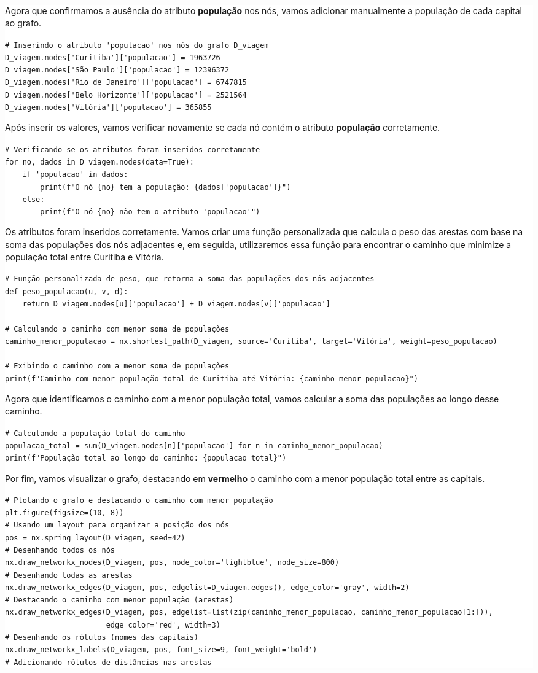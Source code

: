 Agora que confirmamos a ausência do atributo **população** nos nós, vamos adicionar manualmente a população de cada capital ao grafo.

```{code-cell}
# Inserindo o atributo 'populacao' nos nós do grafo D_viagem
D_viagem.nodes['Curitiba']['populacao'] = 1963726
D_viagem.nodes['São Paulo']['populacao'] = 12396372
D_viagem.nodes['Rio de Janeiro']['populacao'] = 6747815
D_viagem.nodes['Belo Horizonte']['populacao'] = 2521564
D_viagem.nodes['Vitória']['populacao'] = 365855
```

Após inserir os valores, vamos verificar novamente se cada nó contém o atributo **população** corretamente.

```{code-cell}
# Verificando se os atributos foram inseridos corretamente
for no, dados in D_viagem.nodes(data=True):
    if 'populacao' in dados:
        print(f"O nó {no} tem a população: {dados['populacao']}")
    else:
        print(f"O nó {no} não tem o atributo 'populacao'")
```

Os atributos foram inseridos corretamente. Vamos criar uma função personalizada que calcula o peso das arestas com base na soma das populações dos nós adjacentes e, em seguida, utilizaremos essa função para encontrar o caminho que minimize a população total entre Curitiba e Vitória.

```{code-cell}
# Função personalizada de peso, que retorna a soma das populações dos nós adjacentes
def peso_populacao(u, v, d):
    return D_viagem.nodes[u]['populacao'] + D_viagem.nodes[v]['populacao']

# Calculando o caminho com menor soma de populações
caminho_menor_populacao = nx.shortest_path(D_viagem, source='Curitiba', target='Vitória', weight=peso_populacao)

# Exibindo o caminho com a menor soma de populações
print(f"Caminho com menor população total de Curitiba até Vitória: {caminho_menor_populacao}")
```

Agora que identificamos o caminho com a menor população total, vamos calcular a soma das populações ao longo desse caminho.

```{code-cell}
# Calculando a população total do caminho
populacao_total = sum(D_viagem.nodes[n]['populacao'] for n in caminho_menor_populacao)
print(f"População total ao longo do caminho: {populacao_total}")
```

Por fim, vamos visualizar o grafo, destacando em **vermelho** o caminho com a menor população total entre as capitais.

```{code-cell}
# Plotando o grafo e destacando o caminho com menor população
plt.figure(figsize=(10, 8))
# Usando um layout para organizar a posição dos nós
pos = nx.spring_layout(D_viagem, seed=42)
# Desenhando todos os nós
nx.draw_networkx_nodes(D_viagem, pos, node_color='lightblue', node_size=800)
# Desenhando todas as arestas
nx.draw_networkx_edges(D_viagem, pos, edgelist=D_viagem.edges(), edge_color='gray', width=2)
# Destacando o caminho com menor população (arestas)
nx.draw_networkx_edges(D_viagem, pos, edgelist=list(zip(caminho_menor_populacao, caminho_menor_populacao[1:])),
                       edge_color='red', width=3)
# Desenhando os rótulos (nomes das capitais)
nx.draw_networkx_labels(D_viagem, pos, font_size=9, font_weight='bold')
# Adicionando rótulos de distâncias nas arestas
```